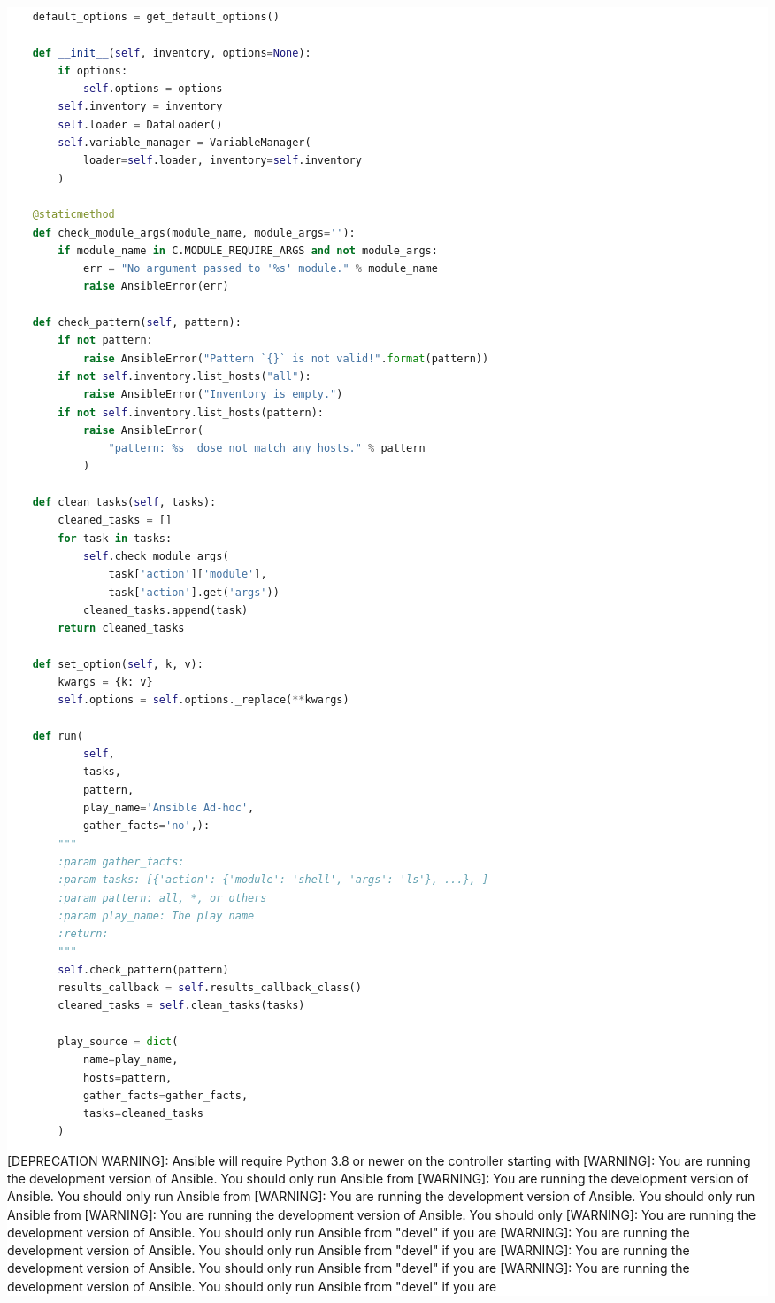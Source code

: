 ```python
    default_options = get_default_options()

    def __init__(self, inventory, options=None):
        if options:
            self.options = options
        self.inventory = inventory
        self.loader = DataLoader()
        self.variable_manager = VariableManager(
            loader=self.loader, inventory=self.inventory
        )

    @staticmethod
    def check_module_args(module_name, module_args=''):
        if module_name in C.MODULE_REQUIRE_ARGS and not module_args:
            err = "No argument passed to '%s' module." % module_name
            raise AnsibleError(err)

    def check_pattern(self, pattern):
        if not pattern:
            raise AnsibleError("Pattern `{}` is not valid!".format(pattern))
        if not self.inventory.list_hosts("all"):
            raise AnsibleError("Inventory is empty.")
        if not self.inventory.list_hosts(pattern):
            raise AnsibleError(
                "pattern: %s  dose not match any hosts." % pattern
            )

    def clean_tasks(self, tasks):
        cleaned_tasks = []
        for task in tasks:
            self.check_module_args(
                task['action']['module'],
                task['action'].get('args'))
            cleaned_tasks.append(task)
        return cleaned_tasks

    def set_option(self, k, v):
        kwargs = {k: v}
        self.options = self.options._replace(**kwargs)

    def run(
            self,
            tasks,
            pattern,
            play_name='Ansible Ad-hoc',
            gather_facts='no',):
        """
        :param gather_facts:
        :param tasks: [{'action': {'module': 'shell', 'args': 'ls'}, ...}, ]
        :param pattern: all, *, or others
        :param play_name: The play name
        :return:
        """
        self.check_pattern(pattern)
        results_callback = self.results_callback_class()
        cleaned_tasks = self.clean_tasks(tasks)

        play_source = dict(
            name=play_name,
            hosts=pattern,
            gather_facts=gather_facts,
            tasks=cleaned_tasks
        )
```

[DEPRECATION WARNING]: Ansible will require Python 3.8 or newer on the controller starting with
[WARNING]: You are running the development version of Ansible. You should only run Ansible from
[WARNING]: You are running the development version of Ansible. You should only run Ansible from
[WARNING]: You are running the development version of Ansible. You should only run Ansible from
[WARNING]: You are running the development version of Ansible. You should only
[WARNING]: You are running the development version of Ansible. You should only run Ansible from "devel" if you are
[WARNING]: You are running the development version of Ansible. You should only run Ansible from "devel" if you are
[WARNING]: You are running the development version of Ansible. You should only run Ansible from "devel" if you are
[WARNING]: You are running the development version of Ansible. You should only run Ansible from "devel" if you are